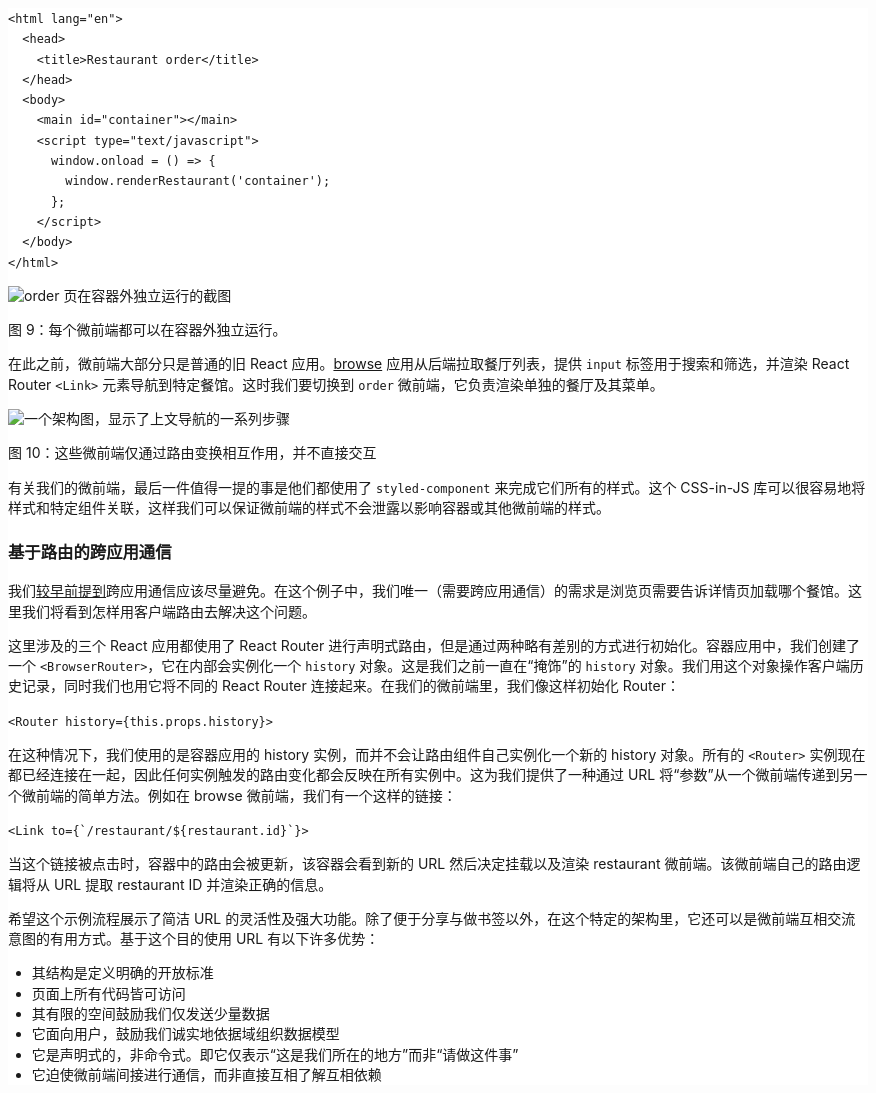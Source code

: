 ```
<html lang="en">
  <head>
    <title>Restaurant order</title>
  </head>
  <body>
    <main id="container"></main>
    <script type="text/javascript">
      window.onload = () => {
        window.renderRestaurant('container');
      };
    </script>
  </body>
</html>
```

![`order` 页在容器外独立运行的截图](https://martinfowler.com/articles/micro-frontends/screenshot-order.png)

图 9：每个微前端都可以在容器外独立运行。

在此之前，微前端大部分只是普通的旧 React 应用。[browse](https://github.com/micro-frontends-demo/browse) 应用从后端拉取餐厅列表，提供 `input` 标签用于搜索和筛选，并渲染 React Router `<Link>` 元素导航到特定餐馆。这时我们要切换到 `order` 微前端，它负责渲染单独的餐厅及其菜单。

![一个架构图，显示了上文导航的一系列步骤](https://martinfowler.com/articles/micro-frontends/demo-architecture.png)

图 10：这些微前端仅通过路由变换相互作用，并不直接交互

有关我们的微前端，最后一件值得一提的事是他们都使用了 `styled-component` 来完成它们所有的样式。这个 CSS-in-JS 库可以很容易地将样式和特定组件关联，这样我们可以保证微前端的样式不会泄露以影响容器或其他微前端的样式。

### 基于路由的跨应用通信

我们[较早前提到](https://martinfowler.com/articles/micro-frontends.html#Cross-applicationCommunication)跨应用通信应该尽量避免。在这个例子中，我们唯一（需要跨应用通信）的需求是浏览页需要告诉详情页加载哪个餐馆。这里我们将看到怎样用客户端路由去解决这个问题。

这里涉及的三个 React 应用都使用了 React Router 进行声明式路由，但是通过两种略有差别的方式进行初始化。容器应用中，我们创建了一个 `<BrowserRouter>`，它在内部会实例化一个 `history` 对象。这是我们之前一直在“掩饰”的 `history` 对象。我们用这个对象操作客户端历史记录，同时我们也用它将不同的 React Router 连接起来。在我们的微前端里，我们像这样初始化 Router：

```
<Router history={this.props.history}>
```

在这种情况下，我们使用的是容器应用的 history 实例，而并不会让路由组件自己实例化一个新的 history 对象。所有的 `<Router>` 实例现在都已经连接在一起，因此任何实例触发的路由变化都会反映在所有实例中。这为我们提供了一种通过 URL 将“参数”从一个微前端传递到另一个微前端的简单方法。例如在 browse 微前端，我们有一个这样的链接：

```
<Link to={`/restaurant/${restaurant.id}`}>
```

当这个链接被点击时，容器中的路由会被更新，该容器会看到新的 URL 然后决定挂载以及渲染 restaurant 微前端。该微前端自己的路由逻辑将从 URL 提取 restaurant ID 并渲染正确的信息。

希望这个示例流程展示了简洁 URL 的灵活性及强大功能。除了便于分享与做书签以外，在这个特定的架构里，它还可以是微前端互相交流意图的有用方式。基于这个目的使用 URL 有以下许多优势：

* 其结构是定义明确的开放标准
* 页面上所有代码皆可访问
* 其有限的空间鼓励我们仅发送少量数据
* 它面向用户，鼓励我们诚实地依据域组织数据模型
* 它是声明式的，非命令式。即它仅表示“这是我们所在的地方”而非“请做这件事”
* 它迫使微前端间接进行通信，而非直接互相了解互相依赖
